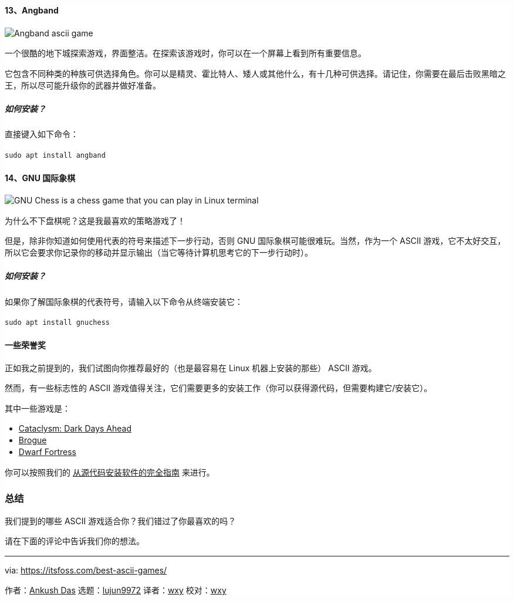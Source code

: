 #### 13、Angband

![Angband ascii game][19]

一个很酷的地下城探索游戏，界面整洁。在探索该游戏时，你可以在一个屏幕上看到所有重要信息。

它包含不同种类的种族可供选择角色。你可以是精灵、霍比特人、矮人或其他什么，有十几种可供选择。请记住，你需要在最后击败黑暗之王，所以尽可能升级你的武器并做好准备。

##### 如何安装？

直接键入如下命令：

```
sudo apt install angband
```

#### 14、GNU 国际象棋

![GNU Chess is a chess game that you can play in Linux terminal][20]

为什么不下盘棋呢？这是我最喜欢的策略游戏了！

但是，除非你知道如何使用代表的符号来描述下一步行动，否则 GNU 国际象棋可能很难玩。当然，作为一个 ASCII 游戏，它不太好交互，所以它会要求你记录你的移动并显示输出（当它等待计算机思考它的下一步行动时）。

##### 如何安装？

如果你了解国际象棋的代表符号，请输入以下命令从终端安装它：

```
sudo apt install gnuchess
```

#### 一些荣誉奖

正如我之前提到的，我们试图向你推荐最好的（也是最容易在 Linux 机器上安装的那些） ASCII 游戏。

然而，有一些标志性的 ASCII 游戏值得关注，它们需要更多的安装工作（你可以获得源代码，但需要构建它/安装它）。

其中一些游戏是：

+ [Cataclysm: Dark Days Ahead][22]
+ [Brogue][23]
+ [Dwarf Fortress][24]

你可以按照我们的 [从源代码安装软件的完全指南][21] 来进行。

### 总结

我们提到的哪些 ASCII 游戏适合你？我们错过了你最喜欢的吗？

请在下面的评论中告诉我们你的想法。

--------------------------------------------------------------------------------

via: https://itsfoss.com/best-ascii-games/

作者：[Ankush Das][a]
选题：[lujun9972][b]
译者：[wxy](https://github.com/wxy)
校对：[wxy](https://github.com/wxy)


[#]: collector: (lujun9972)
[#]: translator: (wxy)
[#]: reviewer: (wxy)
[#]: publisher: (wxy)
[#]: subject: (14 Best ASCII Games for Linux That are Insanely Good)
[#]: via: (https://itsfoss.com/best-ascii-games/)
[#]: author: (Ankush Das https://itsfoss.com/author/ankush/)
[#]: url: (https://linux.cn/article-10546-1.html)
[a]: https://itsfoss.com/author/ankush/
[b]: https://github.com/lujun9972
[1]: https://itsfoss.com/best-command-line-games-linux/
[2]: https://www.libsdl.org/
[3]: https://i0.wp.com/itsfoss.com/wp-content/uploads/2018/11/best-ascii-games-featured.png?resize=800%2C450&ssl=1
[4]: http://a-nikolaev.github.io/curseofwar/
[5]: https://i1.wp.com/itsfoss.com/wp-content/uploads/2018/11/curseofwar-ascii-game.jpg?fit=800%2C479&ssl=1
[6]: https://i0.wp.com/itsfoss.com/wp-content/uploads/2018/11/ascii-sector-game.jpg?fit=800%2C424&ssl=1
[7]: http://www.asciisector.net/download/
[8]: https://i2.wp.com/itsfoss.com/wp-content/uploads/2018/11/doom-rl-ascii-game.jpg?ssl=1
[9]: https://drl.chaosforge.org/downloads
[10]: https://i0.wp.com/itsfoss.com/wp-content/uploads/2018/11/pyramid-builder-ascii-game.jpg?fit=800%2C509&ssl=1
[11]: https://i2.wp.com/itsfoss.com/wp-content/uploads/2018/11/diablo-rl-ascii-game.jpg?ssl=1
[12]: https://i0.wp.com/itsfoss.com/wp-content/uploads/2018/11/ninvaders-ascii-game.jpg?fit=800%2C426&ssl=1
[13]: https://i0.wp.com/itsfoss.com/wp-content/uploads/2018/11/empire-ascii-game.jpg?fit=800%2C570&ssl=1
[14]: http://www.wolfpackempire.com/infopages/Guide.html
[15]: https://i1.wp.com/itsfoss.com/wp-content/uploads/2018/11/nudoku-ascii-game.jpg?fit=800%2C434&ssl=1
[16]: https://i1.wp.com/itsfoss.com/wp-content/uploads/2018/11/ascii-jump.jpg?fit=800%2C566&ssl=1
[17]: https://i2.wp.com/itsfoss.com/wp-content/uploads/2018/11/bastet-tetris-clone-ascii.jpg?fit=800%2C465&ssl=1
[18]: https://i1.wp.com/itsfoss.com/wp-content/uploads/2018/11/bombardier.jpg?fit=800%2C571&ssl=1
[19]: https://i0.wp.com/itsfoss.com/wp-content/uploads/2018/11/angband-ascii-game.jpg?ssl=1
[20]: https://i2.wp.com/itsfoss.com/wp-content/uploads/2018/11/gnuchess-ascii-game.jpg?ssl=1
[21]: https://linux.cn/article-9172-1.html
[22]: https://github.com/CleverRaven/Cataclysm-DDA
[23]: https://sites.google.com/site/broguegame/
[24]: http://www.bay12games.com/dwarves/index.html